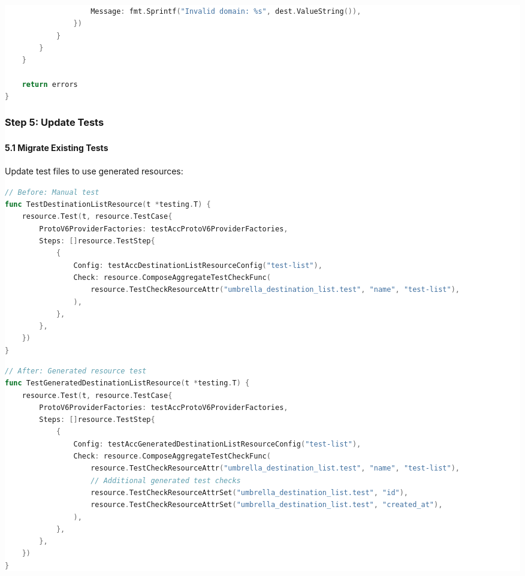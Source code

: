 ```go
                    Message: fmt.Sprintf("Invalid domain: %s", dest.ValueString()),
                })
            }
        }
    }
    
    return errors
}
```

### Step 5: Update Tests

#### 5.1 Migrate Existing Tests

Update test files to use generated resources:

```go
// Before: Manual test
func TestDestinationListResource(t *testing.T) {
    resource.Test(t, resource.TestCase{
        ProtoV6ProviderFactories: testAccProtoV6ProviderFactories,
        Steps: []resource.TestStep{
            {
                Config: testAccDestinationListResourceConfig("test-list"),
                Check: resource.ComposeAggregateTestCheckFunc(
                    resource.TestCheckResourceAttr("umbrella_destination_list.test", "name", "test-list"),
                ),
            },
        },
    })
}
```

```go
// After: Generated resource test
func TestGeneratedDestinationListResource(t *testing.T) {
    resource.Test(t, resource.TestCase{
        ProtoV6ProviderFactories: testAccProtoV6ProviderFactories,
        Steps: []resource.TestStep{
            {
                Config: testAccGeneratedDestinationListResourceConfig("test-list"),
                Check: resource.ComposeAggregateTestCheckFunc(
                    resource.TestCheckResourceAttr("umbrella_destination_list.test", "name", "test-list"),
                    // Additional generated test checks
                    resource.TestCheckResourceAttrSet("umbrella_destination_list.test", "id"),
                    resource.TestCheckResourceAttrSet("umbrella_destination_list.test", "created_at"),
                ),
            },
        },
    })
}
```
